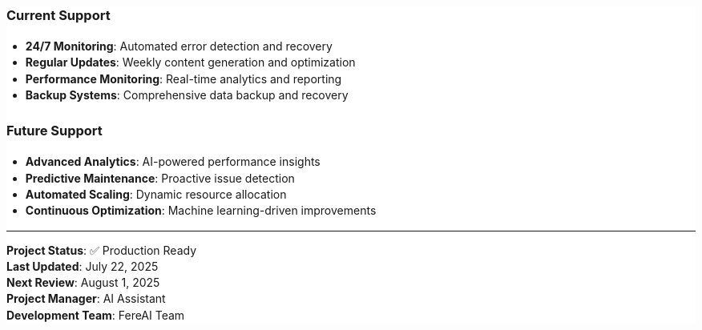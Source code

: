 ### Current Support

- **24/7 Monitoring**: Automated error detection and recovery
- **Regular Updates**: Weekly content generation and optimization
- **Performance Monitoring**: Real-time analytics and reporting
- **Backup Systems**: Comprehensive data backup and recovery

### Future Support

- **Advanced Analytics**: AI-powered performance insights
- **Predictive Maintenance**: Proactive issue detection
- **Automated Scaling**: Dynamic resource allocation
- **Continuous Optimization**: Machine learning-driven improvements

---

**Project Status**: ✅ Production Ready  
**Last Updated**: July 22, 2025  
**Next Review**: August 1, 2025  
**Project Manager**: AI Assistant  
**Development Team**: FereAI Team
